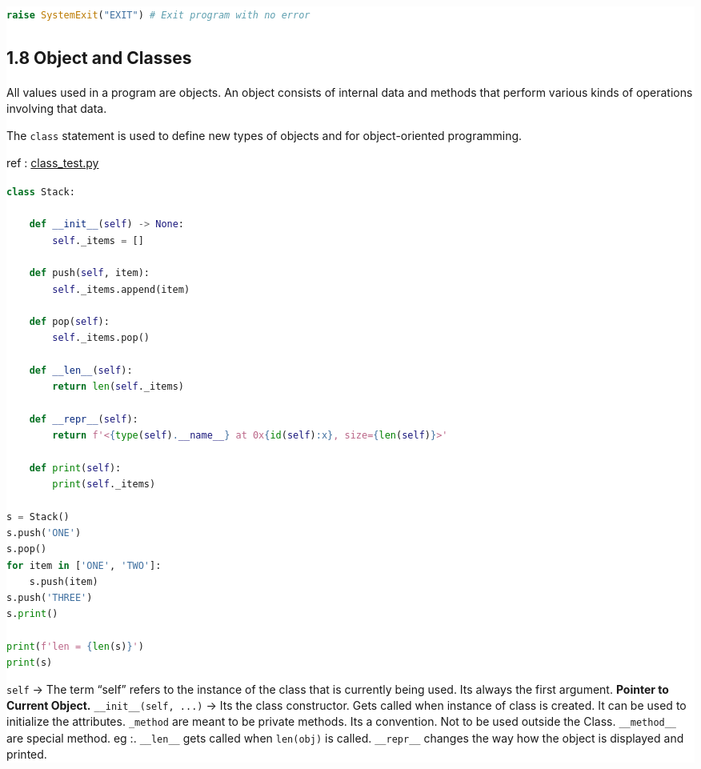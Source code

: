 ```py
raise SystemExit("EXIT") # Exit program with no error
```

## 1.8 Object and Classes

All values used in a program are objects. An object consists of internal data and methods that perform various kinds of operations involving that data.

The `class` statement is used to define new types of objects and for object-oriented programming.

ref : [class_test.py](./1_python_basics/class_test.py)

```py
class Stack:
    
    def __init__(self) -> None:
        self._items = []
    
    def push(self, item):
        self._items.append(item)
        
    def pop(self):
        self._items.pop()
    
    def __len__(self):
        return len(self._items)
    
    def __repr__(self):
        return f'<{type(self).__name__} at 0x{id(self):x}, size={len(self)}>'
    
    def print(self):
        print(self._items)

s = Stack()
s.push('ONE')
s.pop()
for item in ['ONE', 'TWO']:
    s.push(item) 
s.push('THREE')
s.print()

print(f'len = {len(s)}')
print(s)

```

`self` ->  The term “self” refers to the instance of the class that is currently being used. Its always the first argument. **Pointer to Current Object.**
`__init__(self, ...)` -> Its the class constructor. Gets called when instance of class is created. It can be used to initialize the attributes.
`_method` are meant to be private methods. Its a convention. Not to be used outside the Class.
`__method__` are special method. eg :. `__len__` gets called when `len(obj)` is called. `__repr__` changes the way how the object is displayed and printed.
